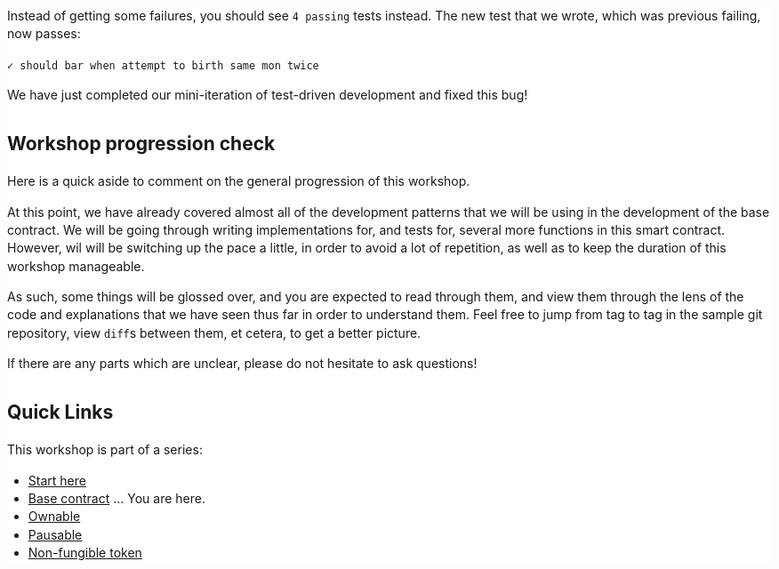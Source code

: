 ```bash
```

Instead of getting some failures,
you should see `4 passing` tests instead.
The new test that we wrote,
which was previous failing, now passes:

```text
✓ should bar when attempt to birth same mon twice
```

We have just completed our mini-iteration of test-driven development
and fixed this bug!

## Workshop progression check

Here is a quick aside to comment on the
general progression of this workshop.

At this point, we have already covered almost all of
the development patterns that we will be using
in the development of the base contract.
We will be going through writing implementations for,
and tests for, several more functions in this smart contract.
However, wil will be switching up the pace a little,
in order to avoid a lot of repetition,
as well as to keep the duration of this workshop manageable.

As such, some things will be glossed over,
and you are expected to read through them,
and view them through the lens of the code and
explanations that we have seen thus far in order to understand them.
Feel free to jump from tag to tag in the sample git repository,
view `diff`s between them, et cetera, to get a better picture.

If there are any parts which are unclear,
please do not hesitate to ask questions!

## Quick Links

This workshop is part of a series:

- [Start here](../01-start-here/)
- [Base contract](../02-base-contract/) &hellip; You are here.
- [Ownable](../03-ownable/)
- [Pausable](../04-pausable/)
- [Non-fungible token](../05-non-fungible-token/)
